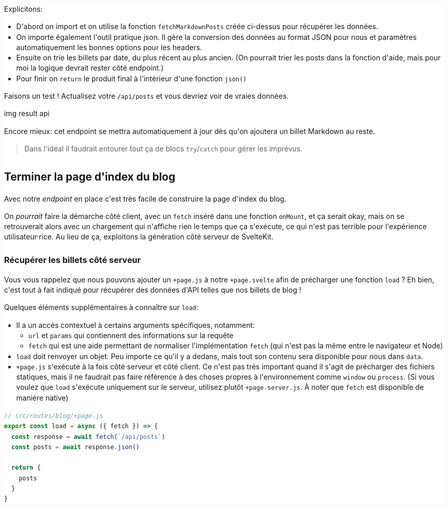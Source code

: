 Explicitons:

- D'abord on import et on utilise la fonction `fetchMarkdownPosts` créée ci-dessus pour récupérer les données.
- On importe également l'outil pratique json. Il gère la conversion des données au format JSON pour nous et paramètres automatiquement les bonnes options pour les headers.
- Ensuite on trie les billets par date, du plus récent au plus ancien. (On pourrait trier les posts dans la fonction d'aide, mais pour moi la logique devrait rester côté endpoint.)
- Pour finir on `return` le produit final à l'intérieur d'une fonction `json()`

Faisons un test ! Actualisez votre `/api/posts` et vous devriez voir de vraies données.

img result api

Encore mieux: cet endpoint se mettra automatiquement à jour dès qu'on ajoutera un billet Markdown au reste.

> Dans l'idéal il faudrait entourer tout ça de blocs `try`/`catch` pour gérer les imprévus.

## Terminer la page d'index du blog

Avec notre *endpoint* en place c'est très facile de construire la page d'index du blog.

On *pourrait* faire la démarche côté client, avec un `fetch` inséré dans une fonction `onMount`, et ça serait okay, mais on se retrouverait alors avec un chargement qui n'affiche rien le temps que ça s'exécute, ce qui n'est pas terrible pour l'expérience utilisateur·rice. Au lieu de ça, exploitons la génération côté serveur de SvelteKit.

### Récupérer les billets côté serveur

Vous vous rappelez que nous pouvons ajouter un `+page.js` à notre `+page.svelte` afin de précharger une fonction `load` ? Eh bien, c'est tout à fait indiqué pour récupérer des données d'API telles que nos billets de blog !

Quelques éléments supplémentaires à connaître sur `load`: 
- Il a un accès contextuel à certains arguments spécifiques, notamment:
  - `url` et `params` qui contiennent des informations sur la requête
  - `fetch` qui est une aide permettant de normaliser l'implémentation `fetch` (qui n'est pas la même entre le navigateur et Node)
- `load` doit renvoyer un objet. Peu importe ce qu'il y a dedans, mais tout son contenu sera disponible pour nous dans `data`.
- `+page.js` s'exécute à la fois côté serveur et côté client. Ce n'est pas très important quand il s'agit de précharger des fichiers statiques, mais il ne faudrait pas faire référence à des choses propres à l'environnement comme `window` ou `process`. (Si vous voulez que `load` s'exécute uniquement sur le serveur, utilisez plutôt `+page.server.js`. À noter que `fetch` est disponible de manière native)

```js
// src/routes/blog/+page.js
export const load = async ({ fetch }) => {
  const response = await fetch(`/api/posts`)
  const posts = await response.json()

  return {
    posts
  }
}
```
